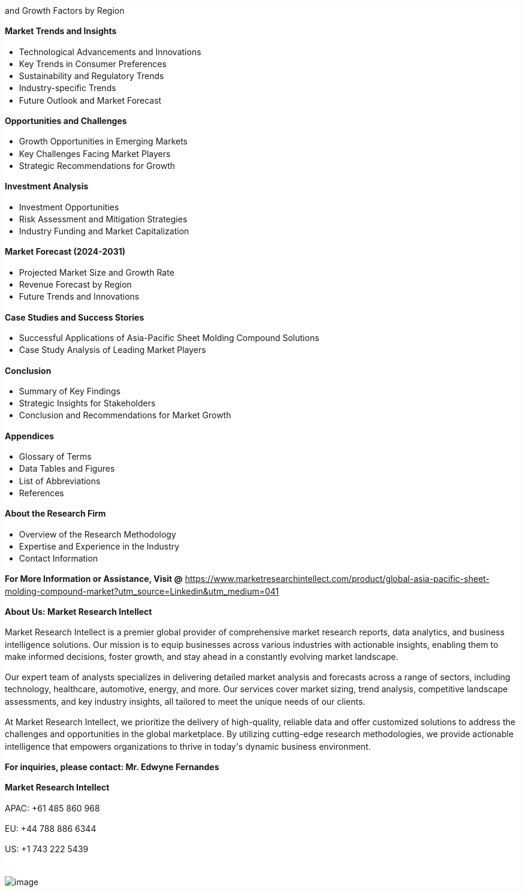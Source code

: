 and Growth Factors by Region</li></ul><p><strong>Market Trends and Insights</strong></p><ul><li>Technological Advancements and Innovations</li><li>Key Trends in Consumer Preferences</li><li>Sustainability and Regulatory Trends</li><li>Industry-specific Trends</li><li>Future Outlook and Market Forecast</li></ul><p><strong>Opportunities and Challenges</strong></p><ul><li>Growth Opportunities in Emerging Markets</li><li>Key Challenges Facing Market Players</li><li>Strategic Recommendations for Growth</li></ul><p><strong>Investment Analysis</strong></p><ul><li>Investment Opportunities</li><li>Risk Assessment and Mitigation Strategies</li><li>Industry Funding and Market Capitalization</li></ul><p><strong>Market Forecast (2024-2031)</strong></p><ul><li>Projected Market Size and Growth Rate</li><li>Revenue Forecast by Region</li><li>Future Trends and Innovations</li></ul><p><strong>Case Studies and Success Stories</strong></p><ul><li>Successful Applications of Asia-Pacific Sheet Molding Compound Solutions</li><li>Case Study Analysis of Leading Market Players</li></ul><p><strong>Conclusion</strong></p><ul><li>Summary of Key Findings</li><li>Strategic Insights for Stakeholders</li><li>Conclusion and Recommendations for Market Growth</li></ul><p><strong>Appendices</strong></p><ul><li>Glossary of Terms</li><li>Data Tables and Figures</li><li>List of Abbreviations</li><li>References</li></ul><p><strong>About the Research Firm</strong></p><ul><li>Overview of the Research Methodology</li><li>Expertise and Experience in the Industry</li><li>Contact Information</li></ul></div><div class="article-main__content" data-test-id="publishing-text-block"><p><span class="font-[700]"><strong>For More Information or Assistance, Visit @</strong>&nbsp;<a href="https://www.marketresearchintellect.com/product/global-asia-pacific-sheet-molding-compound-market?utm_source=Linkedin&utm_medium=041">https://www.marketresearchintellect.com/product/global-asia-pacific-sheet-molding-compound-market?utm_source=Linkedin&utm_medium=041</a></span></p><p><strong>About Us: Market Research Intellect</strong></p><p>Market Research Intellect is a premier global provider of comprehensive market research reports, data analytics, and business intelligence solutions. Our mission is to equip businesses across various industries with actionable insights, enabling them to make informed decisions, foster growth, and stay ahead in a constantly evolving market landscape.</p><p>Our expert team of analysts specializes in delivering detailed market analysis and forecasts across a range of sectors, including technology, healthcare, automotive, energy, and more. Our services cover market sizing, trend analysis, competitive landscape assessments, and key industry insights, all tailored to meet the unique needs of our clients.</p><p>At Market Research Intellect, we prioritize the delivery of high-quality, reliable data and offer customized solutions to address the challenges and opportunities in the global marketplace. By utilizing cutting-edge research methodologies, we provide actionable intelligence that empowers organizations to thrive in today's dynamic business environment.</p><p><strong>For inquiries, please contact: Mr. Edwyne Fernandes</strong></p><p><strong>Market Research Intellect</strong></p><p>APAC: +61 485 860 968</p><p>EU: +44 788 886 6344</p><p>US: +1 743 222 5439</p></div><div class="article-main__content" data-test-id="publishing-text-block">&nbsp;</div>
![image](https://github.com/user-attachments/assets/d8c510a9-b78c-4252-853d-0acc44de2988)
